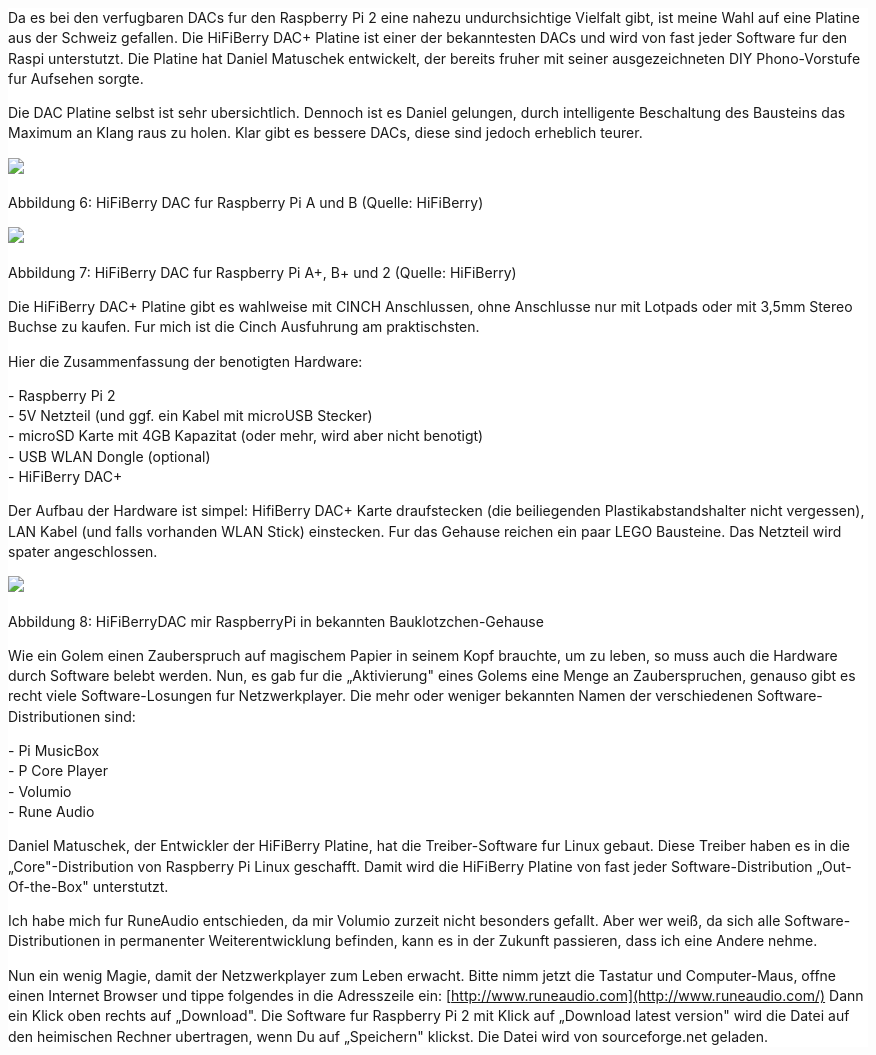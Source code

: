 Da es bei den verfugbaren DACs fur den Raspberry Pi 2 eine nahezu undurchsichtige Vielfalt gibt, ist meine Wahl auf eine Platine aus der Schweiz gefallen. Die HiFiBerry DAC+ Platine ist einer der bekanntesten DACs und wird von fast jeder Software fur den Raspi unterstutzt. Die Platine hat Daniel Matuschek entwickelt, der bereits fruher mit seiner ausgezeichneten DIY Phono-Vorstufe fur Aufsehen sorgte.

Die DAC Platine selbst ist sehr ubersichtlich. Dennoch ist es Daniel gelungen, durch intelligente Beschaltung des Bausteins das Maximum an Klang raus zu holen. Klar gibt es bessere DACs, diese sind jedoch erheblich teurer.

![](https://www.lautsprecherbau.de/user/design/stories/Artikel/2015/September2015/Hifiberry/hifiberry_raspberry_pi_bild_40.jpg)

Abbildung 6: HiFiBerry DAC fur Raspberry Pi A und B (Quelle: HiFiBerry)

![](https://www.lautsprecherbau.de/user/design/stories/Artikel/2015/September2015/Hifiberry/hifiberry_raspberry_pi_bild_41.jpg)

Abbildung 7: HiFiBerry DAC fur Raspberry Pi A+, B+ und 2 (Quelle: HiFiBerry)

Die HiFiBerry DAC+ Platine gibt es wahlweise mit CINCH Anschlussen, ohne Anschlusse nur mit Lotpads oder mit 3,5mm Stereo Buchse zu kaufen. Fur mich ist die Cinch Ausfuhrung am praktischsten.

Hier die Zusammenfassung der benotigten Hardware:

\- Raspberry Pi 2  
\- 5V Netzteil (und ggf. ein Kabel mit microUSB Stecker)  
\- microSD Karte mit 4GB Kapazitat (oder mehr, wird aber nicht benotigt)  
\- USB WLAN Dongle (optional)  
\- HiFiBerry DAC+

Der Aufbau der Hardware ist simpel: HifiBerry DAC+ Karte draufstecken (die beiliegenden Plastikabstandshalter nicht vergessen), LAN Kabel (und falls vorhanden WLAN Stick) einstecken. Fur das Gehause reichen ein paar LEGO Bausteine. Das Netzteil wird spater angeschlossen.

![](https://www.lautsprecherbau.de/user/design/stories/Artikel/2015/September2015/Hifiberry/hifiberry_raspberry_pi_bild_42.jpg)

Abbildung 8: HiFiBerryDAC mir RaspberryPi in bekannten Bauklotzchen-Gehause

Wie ein Golem einen Zauberspruch auf magischem Papier in seinem Kopf brauchte, um zu leben, so muss auch die Hardware durch Software belebt werden. Nun, es gab fur die „Aktivierung" eines Golems eine Menge an Zauberspruchen, genauso gibt es recht viele Software-Losungen fur Netzwerkplayer. Die mehr oder weniger bekannten Namen der verschiedenen Software-Distributionen sind:

\- Pi MusicBox  
\- P Core Player  
\- Volumio  
\- Rune Audio

Daniel Matuschek, der Entwickler der HiFiBerry Platine, hat die Treiber-Software fur Linux gebaut. Diese Treiber haben es in die „Core"-Distribution von Raspberry Pi Linux geschafft. Damit wird die HiFiBerry Platine von fast jeder Software-Distribution „Out-Of-the-Box" unterstutzt.

Ich habe mich fur RuneAudio entschieden, da mir Volumio zurzeit nicht besonders gefallt. Aber wer weiß, da sich alle Software-Distributionen in permanenter Weiterentwicklung befinden, kann es in der Zukunft passieren, dass ich eine Andere nehme.

Nun ein wenig Magie, damit der Netzwerkplayer zum Leben erwacht. Bitte nimm jetzt die Tastatur und Computer-Maus, offne einen Internet Browser und tippe folgendes in die Adresszeile ein: [http://www.runeaudio.com](http://www.runeaudio.com/) Dann ein Klick oben rechts auf „Download". Die Software fur Raspberry Pi 2 mit Klick auf „Download latest version" wird die Datei auf den heimischen Rechner ubertragen, wenn Du auf „Speichern" klickst. Die Datei wird von sourceforge.net geladen.
